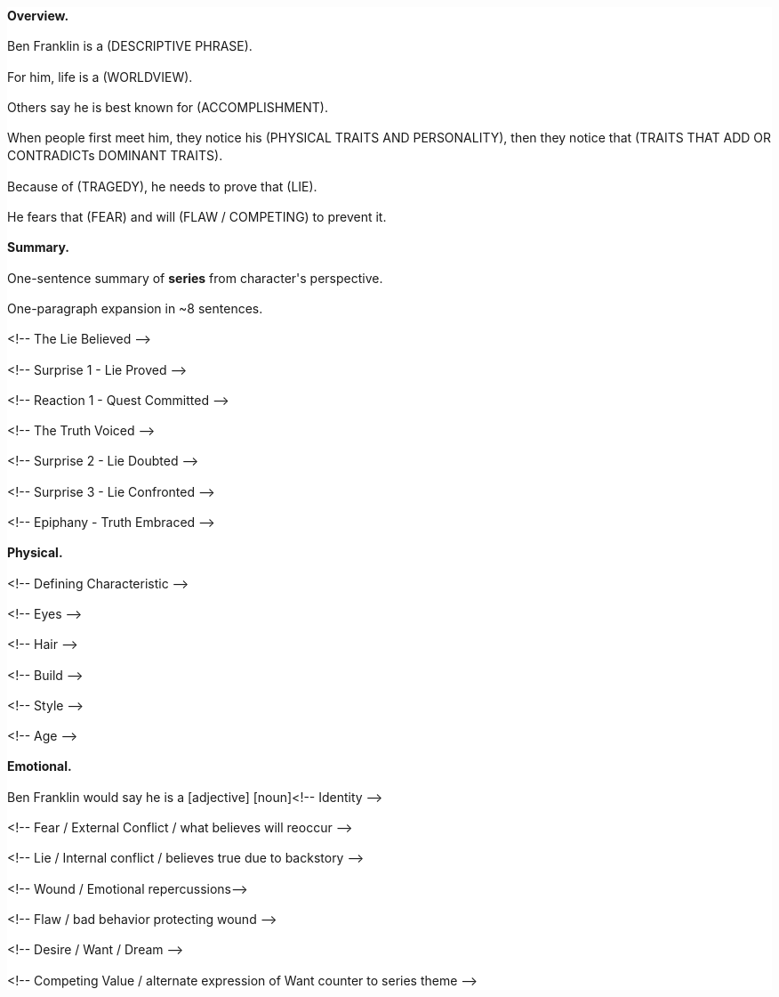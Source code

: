 
**Overview.**

Ben Franklin is a (DESCRIPTIVE PHRASE).

For him, life is a (WORLDVIEW).

Others say he is best known for (ACCOMPLISHMENT).

When people first meet him, they notice his (PHYSICAL TRAITS AND PERSONALITY), then they notice that (TRAITS THAT ADD OR CONTRADICTs DOMINANT TRAITS).

Because of (TRAGEDY), he needs to prove that (LIE).

He fears that (FEAR) and will (FLAW / COMPETING) to prevent it.

**Summary.**

One-sentence summary of **series** from character's perspective.

One-paragraph expansion in \~8 sentences.

\<!-- The Lie Believed --\>

\<!-- Surprise 1 - Lie Proved --\>

\<!-- Reaction 1 - Quest Committed --\>

\<!-- The Truth Voiced --\>

\<!-- Surprise 2 - Lie Doubted --\>

\<!-- Surprise 3 - Lie Confronted --\>

\<!-- Epiphany - Truth Embraced --\>

**Physical.**

\<!-- Defining Characteristic --\>

\<!-- Eyes --\>

\<!-- Hair --\>

\<!-- Build --\>

\<!-- Style --\>

\<!-- Age --\>

**Emotional.**

Ben Franklin would say he is a \[adjective\] \[noun\]\<!-- Identity --\>

\<!-- Fear / External Conflict / what believes will reoccur --\>

\<!-- Lie / Internal conflict / believes true due to backstory --\>

\<!-- Wound / Emotional repercussions--\>

\<!-- Flaw / bad behavior protecting wound --\>

\<!--  Desire / Want / Dream --\>

\<!-- Competing Value / alternate expression of Want counter to series theme --\>
